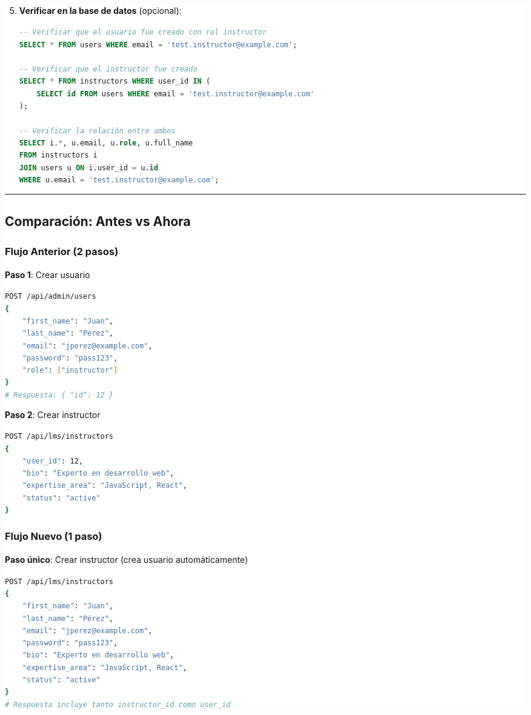 5. **Verificar en la base de datos** (opcional):
   ```sql
   -- Verificar que el usuario fue creado con rol instructor
   SELECT * FROM users WHERE email = 'test.instructor@example.com';

   -- Verificar que el instructor fue creado
   SELECT * FROM instructors WHERE user_id IN (
       SELECT id FROM users WHERE email = 'test.instructor@example.com'
   );

   -- Verificar la relación entre ambos
   SELECT i.*, u.email, u.role, u.full_name
   FROM instructors i
   JOIN users u ON i.user_id = u.id
   WHERE u.email = 'test.instructor@example.com';
   ```

---

## Comparación: Antes vs Ahora

### Flujo Anterior (2 pasos)

**Paso 1**: Crear usuario
```bash
POST /api/admin/users
{
    "first_name": "Juan",
    "last_name": "Pérez",
    "email": "jperez@example.com",
    "password": "pass123",
    "role": ["instructor"]
}
# Respuesta: { "id": 12 }
```

**Paso 2**: Crear instructor
```bash
POST /api/lms/instructors
{
    "user_id": 12,
    "bio": "Experto en desarrollo web",
    "expertise_area": "JavaScript, React",
    "status": "active"
}
```

### Flujo Nuevo (1 paso)

**Paso único**: Crear instructor (crea usuario automáticamente)
```bash
POST /api/lms/instructors
{
    "first_name": "Juan",
    "last_name": "Pérez",
    "email": "jperez@example.com",
    "password": "pass123",
    "bio": "Experto en desarrollo web",
    "expertise_area": "JavaScript, React",
    "status": "active"
}
# Respuesta incluye tanto instructor_id como user_id
```
